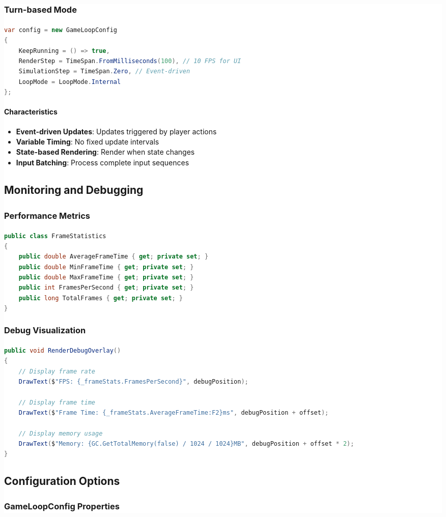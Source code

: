 ### Turn-based Mode

```csharp
var config = new GameLoopConfig
{
    KeepRunning = () => true,
    RenderStep = TimeSpan.FromMilliseconds(100), // 10 FPS for UI
    SimulationStep = TimeSpan.Zero, // Event-driven
    LoopMode = LoopMode.Internal
};
```

#### Characteristics
- **Event-driven Updates**: Updates triggered by player actions
- **Variable Timing**: No fixed update intervals
- **State-based Rendering**: Render when state changes
- **Input Batching**: Process complete input sequences

## Monitoring and Debugging

### Performance Metrics

```csharp
public class FrameStatistics
{
    public double AverageFrameTime { get; private set; }
    public double MinFrameTime { get; private set; }
    public double MaxFrameTime { get; private set; }
    public int FramesPerSecond { get; private set; }
    public long TotalFrames { get; private set; }
}
```

### Debug Visualization

```csharp
public void RenderDebugOverlay()
{
    // Display frame rate
    DrawText($"FPS: {_frameStats.FramesPerSecond}", debugPosition);

    // Display frame time
    DrawText($"Frame Time: {_frameStats.AverageFrameTime:F2}ms", debugPosition + offset);

    // Display memory usage
    DrawText($"Memory: {GC.GetTotalMemory(false) / 1024 / 1024}MB", debugPosition + offset * 2);
}
```

## Configuration Options

### GameLoopConfig Properties
